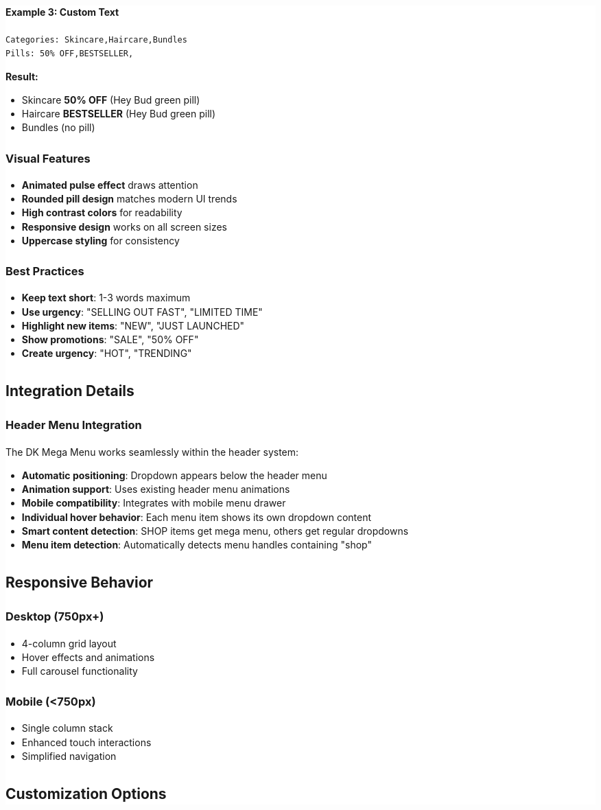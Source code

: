 #### Example 3: Custom Text
```
Categories: Skincare,Haircare,Bundles
Pills: 50% OFF,BESTSELLER,
```
**Result:**
- Skincare **50% OFF** (Hey Bud green pill)
- Haircare **BESTSELLER** (Hey Bud green pill)
- Bundles (no pill)

### Visual Features
- **Animated pulse effect** draws attention
- **Rounded pill design** matches modern UI trends
- **High contrast colors** for readability
- **Responsive design** works on all screen sizes
- **Uppercase styling** for consistency

### Best Practices
- **Keep text short**: 1-3 words maximum
- **Use urgency**: "SELLING OUT FAST", "LIMITED TIME"
- **Highlight new items**: "NEW", "JUST LAUNCHED"  
- **Show promotions**: "SALE", "50% OFF"
- **Create urgency**: "HOT", "TRENDING"

## Integration Details

### Header Menu Integration
The DK Mega Menu works seamlessly within the header system:
- **Automatic positioning**: Dropdown appears below the header menu
- **Animation support**: Uses existing header menu animations
- **Mobile compatibility**: Integrates with mobile menu drawer
- **Individual hover behavior**: Each menu item shows its own dropdown content
- **Smart content detection**: SHOP items get mega menu, others get regular dropdowns
- **Menu item detection**: Automatically detects menu handles containing "shop"

## Responsive Behavior

### Desktop (750px+)
- 4-column grid layout
- Hover effects and animations
- Full carousel functionality

### Mobile (<750px)
- Single column stack
- Enhanced touch interactions
- Simplified navigation

## Customization Options

